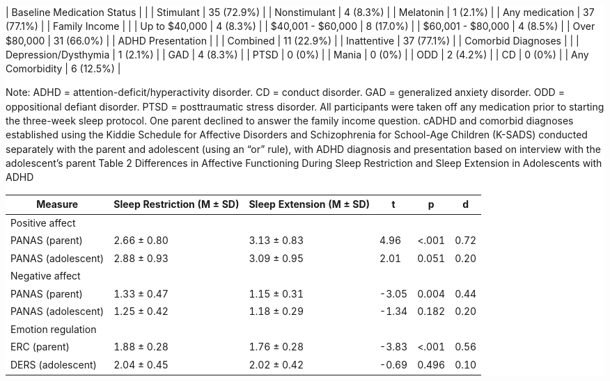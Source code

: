 | Baseline Medication Status         |                     |
| Stimulant                          | 35 (72.9%)          |
| Nonstimulant                       | 4 (8.3%)            |
| Melatonin                          | 1 (2.1%)            |
| Any medication                     | 37 (77.1%)          |
| Family Income                      |                     |
| Up to $40,000                     | 4 (8.3%)            |
| $40,001 - $60,000                 | 8 (17.0%)           |
| $60,001 - $80,000                 | 4 (8.5%)            |
| Over $80,000                      | 31 (66.0%)          |
| ADHD Presentation                  |                     |
| Combined                           | 11 (22.9%)          |
| Inattentive                        | 37 (77.1%)          |
| Comorbid Diagnoses                 |                     |
| Depression/Dysthymia              | 1 (2.1%)            |
| GAD                                | 4 (8.3%)            |
| PTSD                               | 0 (0%)              |
| Mania                              | 0 (0%)              |
| ODD                                | 2 (4.2%)            |
| CD                                 | 0 (0%)              |
| Any Comorbidity                   | 6 (12.5%)           |

Note: ADHD = attention-deficit/hyperactivity disorder. CD = conduct disorder. GAD = generalized anxiety disorder. ODD = oppositional defiant disorder. PTSD = posttraumatic stress disorder.
All participants were taken off any medication prior to starting the three-week sleep protocol.
One parent declined to answer the family income question. cADHD and comorbid diagnoses established using the Kiddie Schedule for Affective Disorders and Schizophrenia for School-Age Children (K-SADS) conducted separately with the parent and adolescent (using an “or” rule), with ADHD diagnosis and presentation based on interview with the adolescent’s parent Table 2
Differences in Affective Functioning During Sleep Restriction and Sleep Extension in Adolescents with ADHD

| Measure                        | Sleep Restriction (M ± SD) | Sleep Extension (M ± SD) | t       | p      | d    |
|--------------------------------|----------------------------|--------------------------|---------|--------|------|
| Positive affect                |                            |                          |         |        |      |
| PANAS (parent)                 | 2.66 ± 0.80                | 3.13 ± 0.83              | 4.96    | <.001  | 0.72 |
| PANAS (adolescent)             | 2.88 ± 0.93                | 3.09 ± 0.95              | 2.01    | 0.051  | 0.20 |
| Negative affect                |                            |                          |         |        |      |
| PANAS (parent)                 | 1.33 ± 0.47                | 1.15 ± 0.31              | -3.05   | 0.004  | 0.44 |
| PANAS (adolescent)             | 1.25 ± 0.42                | 1.18 ± 0.29              | -1.34   | 0.182  | 0.20 |
| Emotion regulation             |                            |                          |         |        |      |
| ERC (parent)                   | 1.88 ± 0.28                | 1.76 ± 0.28              | -3.83   | <.001  | 0.56 |
| DERS (adolescent)              | 2.04 ± 0.45                | 2.02 ± 0.42              | -0.69   | 0.496  | 0.10 |